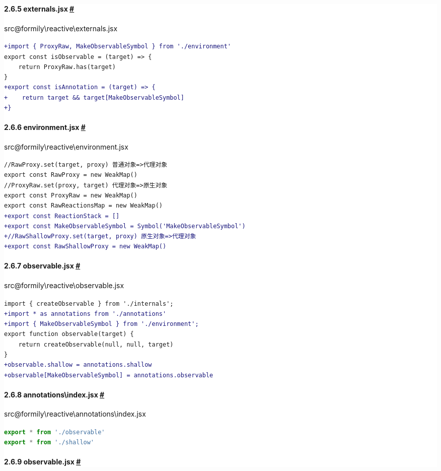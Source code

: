 #### 2.6.5 externals.jsx [#](#t29265-externalsjsx)

src\@formily\reactive\externals.jsx

```diff
+import { ProxyRaw, MakeObservableSymbol } from './environment'
export const isObservable = (target) => {
    return ProxyRaw.has(target)
}
+export const isAnnotation = (target) => {
+    return target && target[MakeObservableSymbol]
+}
```

#### 2.6.6 environment.jsx [#](#t30266-environmentjsx)

src\@formily\reactive\environment.jsx

```diff
//RawProxy.set(target, proxy) 普通对象=>代理对象
export const RawProxy = new WeakMap()
//ProxyRaw.set(proxy, target) 代理对象=>原生对象
export const ProxyRaw = new WeakMap()
export const RawReactionsMap = new WeakMap()
+export const ReactionStack = []
+export const MakeObservableSymbol = Symbol('MakeObservableSymbol')
+//RawShallowProxy.set(target, proxy) 原生对象=>代理对象
+export const RawShallowProxy = new WeakMap()
```

#### 2.6.7 observable.jsx [#](#t31267-observablejsx)

src\@formily\reactive\observable.jsx

```diff
import { createObservable } from './internals';
+import * as annotations from './annotations'
+import { MakeObservableSymbol } from './environment';
export function observable(target) {
    return createObservable(null, null, target)
}
+observable.shallow = annotations.shallow
+observable[MakeObservableSymbol] = annotations.observable
```

#### 2.6.8 annotations\index.jsx [#](#t32268-annotationsindexjsx)

src\@formily\reactive\annotations\index.jsx

```js
export * from './observable'
export * from './shallow'
```

#### 2.6.9 observable.jsx [#](#t33269-observablejsx)
